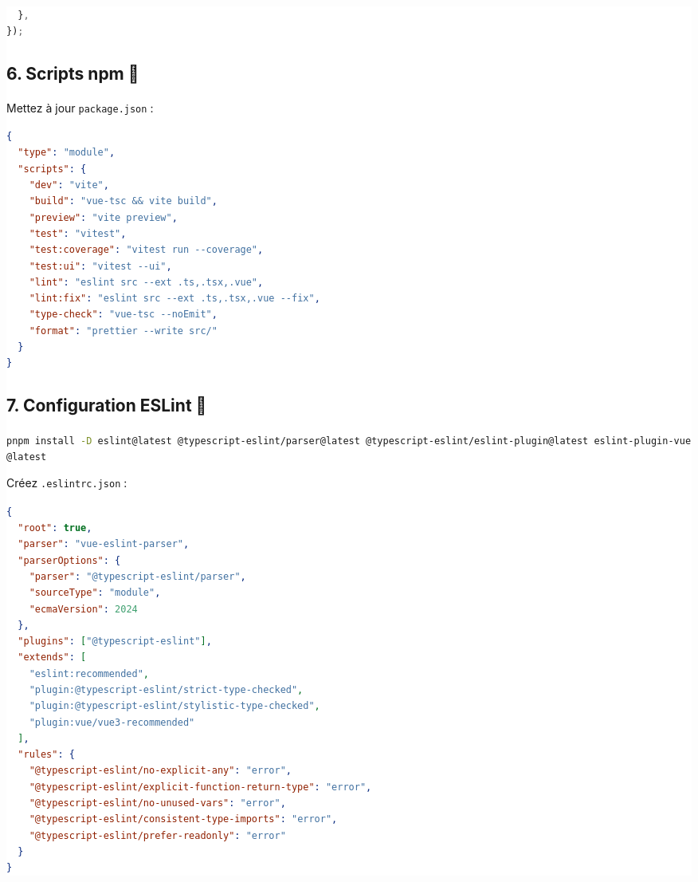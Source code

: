 ```typescript
  },
});
```

## 6. Scripts npm 📝

Mettez à jour `package.json` :

```json
{
  "type": "module",
  "scripts": {
    "dev": "vite",
    "build": "vue-tsc && vite build",
    "preview": "vite preview",
    "test": "vitest",
    "test:coverage": "vitest run --coverage",
    "test:ui": "vitest --ui",
    "lint": "eslint src --ext .ts,.tsx,.vue",
    "lint:fix": "eslint src --ext .ts,.tsx,.vue --fix",
    "type-check": "vue-tsc --noEmit",
    "format": "prettier --write src/"
  }
}
```

## 7. Configuration ESLint 📐

```bash
pnpm install -D eslint@latest @typescript-eslint/parser@latest @typescript-eslint/eslint-plugin@latest eslint-plugin-vue@latest
```

Créez `.eslintrc.json` :

```json
{
  "root": true,
  "parser": "vue-eslint-parser",
  "parserOptions": {
    "parser": "@typescript-eslint/parser",
    "sourceType": "module",
    "ecmaVersion": 2024
  },
  "plugins": ["@typescript-eslint"],
  "extends": [
    "eslint:recommended",
    "plugin:@typescript-eslint/strict-type-checked",
    "plugin:@typescript-eslint/stylistic-type-checked",
    "plugin:vue/vue3-recommended"
  ],
  "rules": {
    "@typescript-eslint/no-explicit-any": "error",
    "@typescript-eslint/explicit-function-return-type": "error",
    "@typescript-eslint/no-unused-vars": "error",
    "@typescript-eslint/consistent-type-imports": "error",
    "@typescript-eslint/prefer-readonly": "error"
  }
}
```
